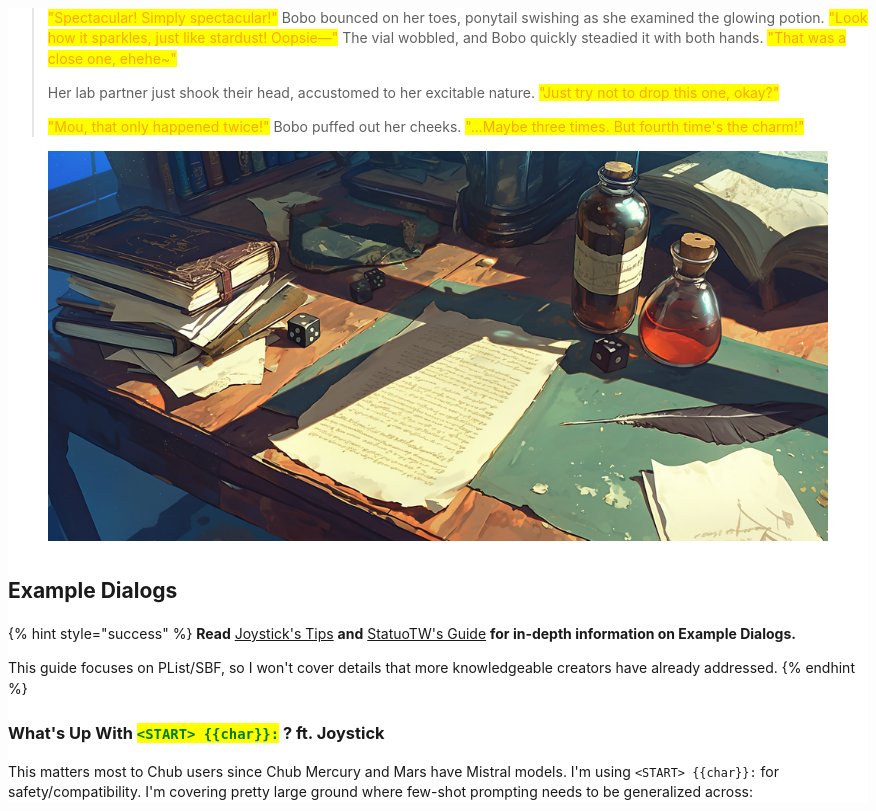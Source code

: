 > <mark style="color:orange;">"Spectacular! Simply spectacular!"</mark> Bobo bounced on her toes, ponytail swishing as she examined the glowing potion. <mark style="color:orange;">"Look how it sparkles, just like stardust! Oopsie—"</mark> The vial wobbled, and Bobo quickly steadied it with both hands. <mark style="color:orange;">"That was a close one, ehehe\~"</mark>
>
> Her lab partner just shook their head, accustomed to her excitable nature. <mark style="color:orange;">"Just try not to drop this one, okay?"</mark>
>
> <mark style="color:orange;">"Mou, that only happened twice!"</mark> Bobo puffed out her cheeks. <mark style="color:orange;">"...Maybe three times. But fourth time's the charm!"</mark>

<figure><img src="../.gitbook/assets/stories_story_books_books_roleplayers_dices_table__4fdbdd11-7d94-487c-8313-972e17e5487e_3 (1) (1).png" alt=""><figcaption></figcaption></figure>

## Example Dialogs

{% hint style="success" %}
**Read** [Joystick's Tips](https://rentry.co/Joystick_Tips#doing-example-chat-correctly) **and** [StatuoTW's Guide](https://rentry.co/statuobotmakie#step-5-example-messagesexample-dialogue) **for in-depth information on Example Dialogs.**

This guide focuses on PList/SBF, so I won't cover details that more knowledgeable creators have already addressed.
{% endhint %}

### **What's Up With&#x20;**<mark style="color:green;">**`<START> {{char}}:`**</mark>**&#x20;? ft. Joystick**

This matters most to Chub users since Chub Mercury and Mars have Mistral models. I'm using `<START> {{char}}:` for safety/compatibility. I'm covering pretty large ground where few-shot prompting needs to be generalized across:
